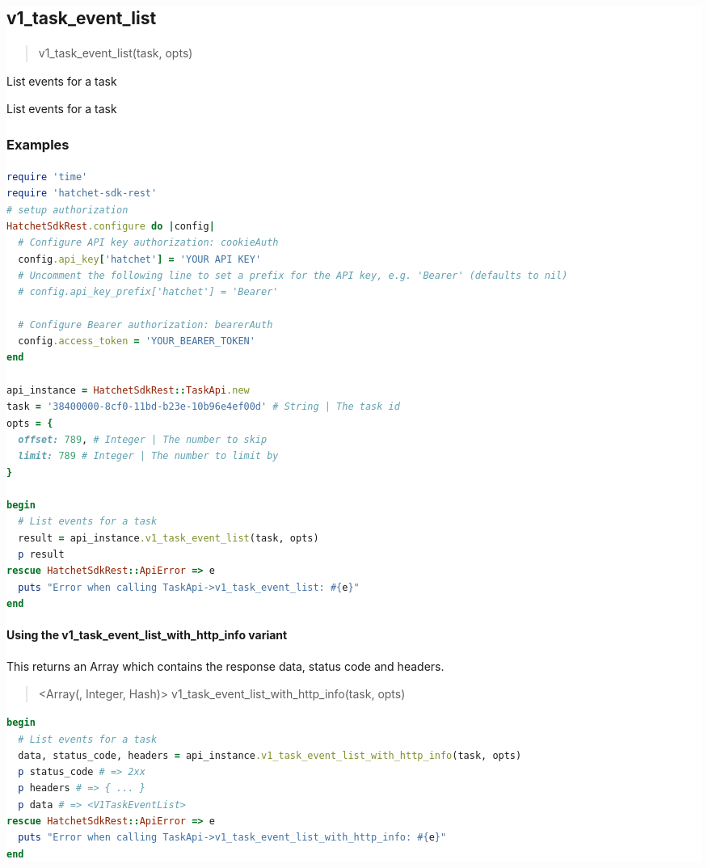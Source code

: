 
## v1_task_event_list

> <V1TaskEventList> v1_task_event_list(task, opts)

List events for a task

List events for a task

### Examples

```ruby
require 'time'
require 'hatchet-sdk-rest'
# setup authorization
HatchetSdkRest.configure do |config|
  # Configure API key authorization: cookieAuth
  config.api_key['hatchet'] = 'YOUR API KEY'
  # Uncomment the following line to set a prefix for the API key, e.g. 'Bearer' (defaults to nil)
  # config.api_key_prefix['hatchet'] = 'Bearer'

  # Configure Bearer authorization: bearerAuth
  config.access_token = 'YOUR_BEARER_TOKEN'
end

api_instance = HatchetSdkRest::TaskApi.new
task = '38400000-8cf0-11bd-b23e-10b96e4ef00d' # String | The task id
opts = {
  offset: 789, # Integer | The number to skip
  limit: 789 # Integer | The number to limit by
}

begin
  # List events for a task
  result = api_instance.v1_task_event_list(task, opts)
  p result
rescue HatchetSdkRest::ApiError => e
  puts "Error when calling TaskApi->v1_task_event_list: #{e}"
end
```

#### Using the v1_task_event_list_with_http_info variant

This returns an Array which contains the response data, status code and headers.

> <Array(<V1TaskEventList>, Integer, Hash)> v1_task_event_list_with_http_info(task, opts)

```ruby
begin
  # List events for a task
  data, status_code, headers = api_instance.v1_task_event_list_with_http_info(task, opts)
  p status_code # => 2xx
  p headers # => { ... }
  p data # => <V1TaskEventList>
rescue HatchetSdkRest::ApiError => e
  puts "Error when calling TaskApi->v1_task_event_list_with_http_info: #{e}"
end
```

